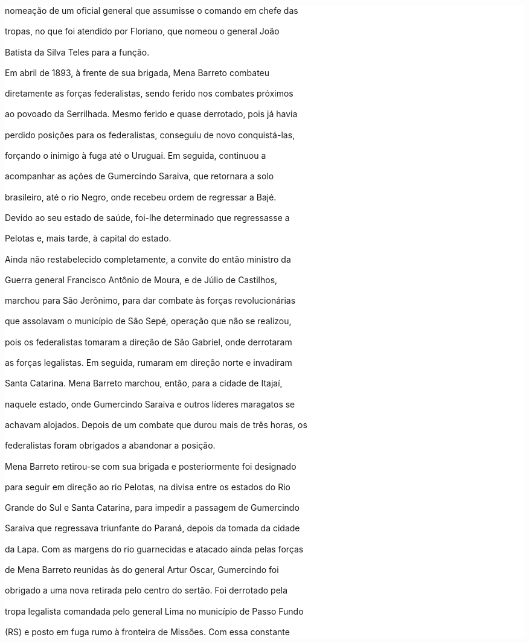nomeação de um oficial general que assumisse o comando em chefe das

tropas, no que foi atendido por Floriano, que nomeou o general João

Batista da Silva Teles para a função.



Em abril de 1893, à frente de sua brigada, Mena Barreto combateu

diretamente as forças federalistas, sendo ferido nos combates próximos

ao povoado da Serrilhada. Mesmo ferido e quase derrotado, pois já havia

perdido posições para os federalistas, conseguiu de novo conquistá-las,

forçando o inimigo à fuga até o Uruguai. Em seguida, continuou a

acompanhar as ações de Gumercindo Saraiva, que retornara a solo

brasileiro, até o rio Negro, onde recebeu ordem de regressar a Bajé.

Devido ao seu estado de saúde, foi-lhe determinado que regressasse a

Pelotas e, mais tarde, à capital do estado.



Ainda não restabelecido completamente, a convite do então ministro da

Guerra general Francisco Antônio de Moura, e de Júlio de Castilhos,

marchou para São Jerônimo, para dar combate às forças revolucionárias

que assolavam o município de São Sepé, operação que não se realizou,

pois os federalistas tomaram a direção de São Gabriel, onde derrotaram

as forças legalistas. Em seguida, rumaram em direção norte e invadiram

Santa Catarina. Mena Barreto marchou, então, para a cidade de Itajaí,

naquele estado, onde Gumercindo Saraiva e outros líderes maragatos se

achavam alojados. Depois de um combate que durou mais de três horas, os

federalistas foram obrigados a abandonar a posição.



Mena Barreto retirou-se com sua brigada e posteriormente foi designado

para seguir em direção ao rio Pelotas, na divisa entre os estados do Rio

Grande do Sul e Santa Catarina, para impedir a passagem de Gumercindo

Saraiva que regressava triunfante do Paraná, depois da tomada da cidade

da Lapa. Com as margens do rio guarnecidas e atacado ainda pelas forças

de Mena Barreto reunidas às do general Artur Oscar, Gumercindo foi

obrigado a uma nova retirada pelo centro do sertão. Foi derrotado pela

tropa legalista comandada pelo general Lima no município de Passo Fundo

(RS) e posto em fuga rumo à fronteira de Missões. Com essa constante
